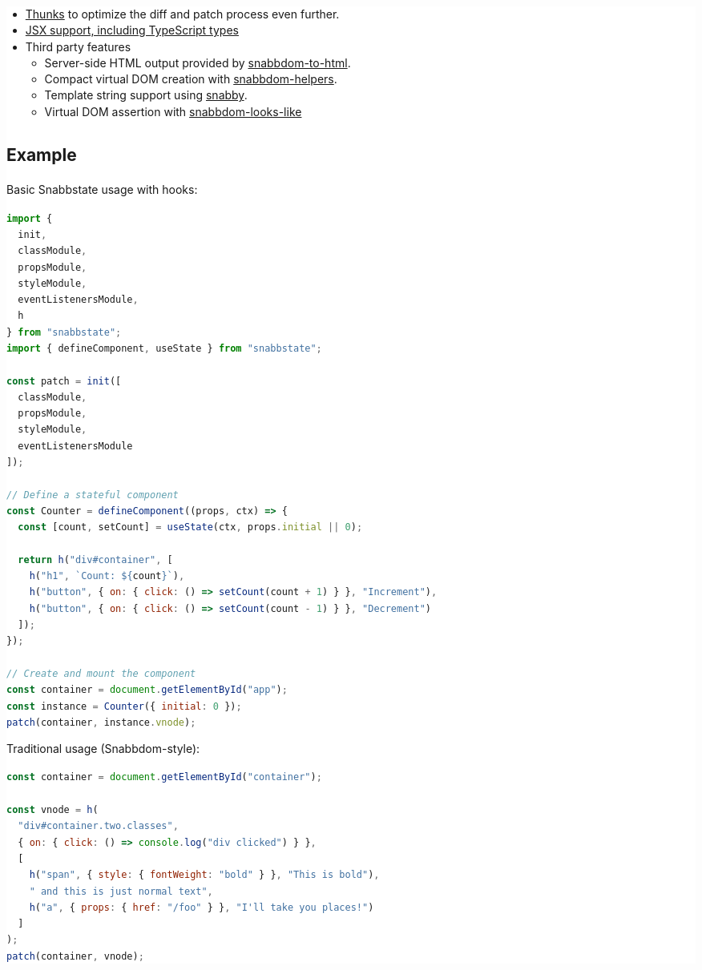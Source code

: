   - [Thunks](#thunks) to optimize the diff and patch process even further.
  - [JSX support, including TypeScript types](#jsx)
- Third party features
  - Server-side HTML output provided by [snabbdom-to-html](https://github.com/acstll/snabbdom-to-html).
  - Compact virtual DOM creation with [snabbdom-helpers](https://github.com/krainboltgreene/snabbdom-helpers).
  - Template string support using [snabby](https://github.com/jamen/snabby).
  - Virtual DOM assertion with [snabbdom-looks-like](https://github.com/jvanbruegge/snabbdom-looks-like)

## Example

Basic Snabbstate usage with hooks:

```mjs
import {
  init,
  classModule,
  propsModule,
  styleModule,
  eventListenersModule,
  h
} from "snabbstate";
import { defineComponent, useState } from "snabbstate";

const patch = init([
  classModule,
  propsModule,
  styleModule,
  eventListenersModule
]);

// Define a stateful component
const Counter = defineComponent((props, ctx) => {
  const [count, setCount] = useState(ctx, props.initial || 0);

  return h("div#container", [
    h("h1", `Count: ${count}`),
    h("button", { on: { click: () => setCount(count + 1) } }, "Increment"),
    h("button", { on: { click: () => setCount(count - 1) } }, "Decrement")
  ]);
});

// Create and mount the component
const container = document.getElementById("app");
const instance = Counter({ initial: 0 });
patch(container, instance.vnode);
```

Traditional usage (Snabbdom-style):

```mjs
const container = document.getElementById("container");

const vnode = h(
  "div#container.two.classes",
  { on: { click: () => console.log("div clicked") } },
  [
    h("span", { style: { fontWeight: "bold" } }, "This is bold"),
    " and this is just normal text",
    h("a", { props: { href: "/foo" } }, "I'll take you places!")
  ]
);
patch(container, vnode);
```